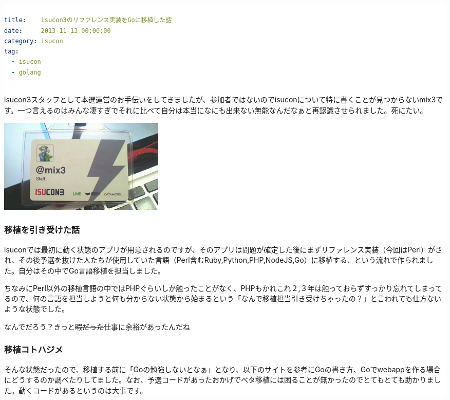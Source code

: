 ```yaml
---
title:    isucon3のリファレンス実装をGoに移植した話
date:     2013-11-13 00:00:00
category: isucon
tag:
  - isucon
  - golang
---
```


isucon3スタッフとして本選運営のお手伝いをしてきましたが、参加者ではないのでisuconについて特に書くことが見つからないmix3です。一つ言えるのはみんな凄すぎでそれに比べて自分は本当になにも出来ない無能なんだなぁと再認識させられました。死にたい。

<a href="/images/20131113/201311102153000.jpg"><img src="/images/20131113/201311102153000.jpg" width="300" alt="スタッフの証" /></a><br />

### 移植を引き受けた話

isuconでは最初に動く状態のアプリが用意されるのですが、そのアプリは問題が確定した後にまずリファレンス実装（今回はPerl）がされ、その後予選を抜けた人たちが使用していた言語（Perl含むRuby,Python,PHP,NodeJS,Go）に移植する、という流れで作られました。自分はその中でGo言語移植を担当しました。

ちなみにPerl以外の移植言語の中ではPHPぐらいしか触ったことがなく、PHPもかれこれ２,３年は触っておらずすっかり忘れてしまってるので、何の言語を担当しようと何も分からない状態から始まるという「なんで移植担当引き受けちゃったの？」と言われても仕方ないような状態でした。

なんでだろう？きっと<s>暇だった</s>仕事に余裕があったんだね

### 移植コトハジメ

そんな状態だったので、移植する前に「Goの勉強しないとなぁ」となり、以下のサイトを参考にGoの書き方、Goでwebappを作る場合にどうするのか調べたりしてました。なお、予選コードがあったおかげでベタ移植には困ることが無かったのでとてもとても助かりました。動くコードがあるというのは大事です。
